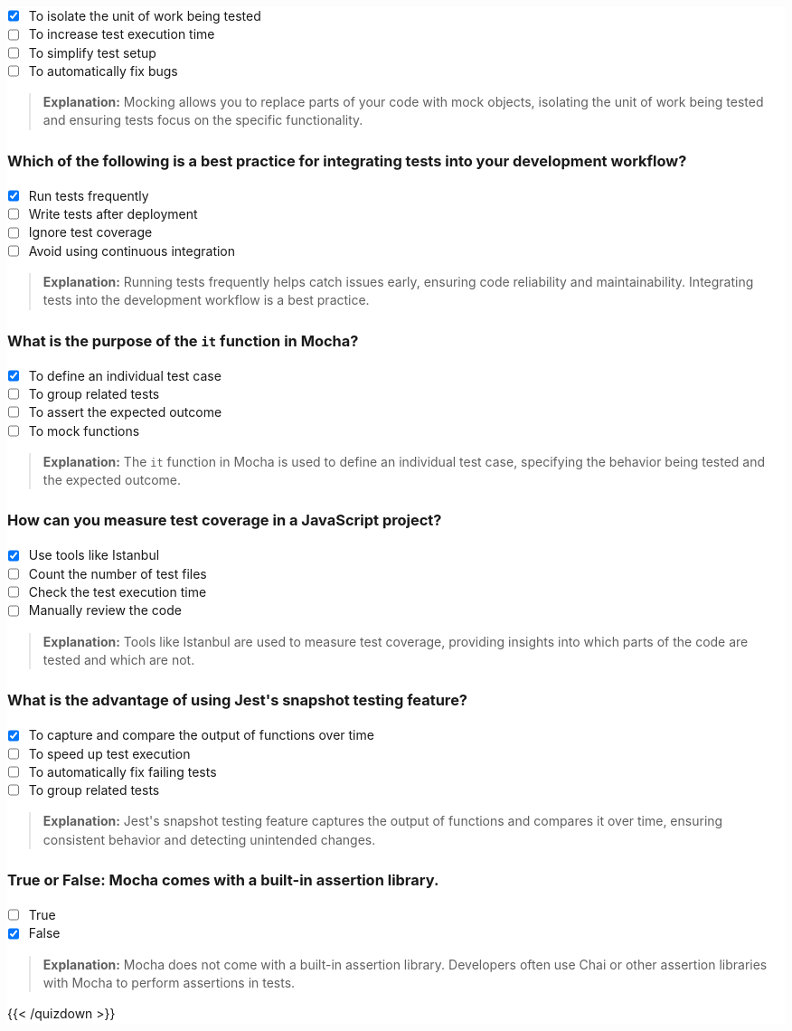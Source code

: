 - [x] To isolate the unit of work being tested
- [ ] To increase test execution time
- [ ] To simplify test setup
- [ ] To automatically fix bugs

> **Explanation:** Mocking allows you to replace parts of your code with mock objects, isolating the unit of work being tested and ensuring tests focus on the specific functionality.

### Which of the following is a best practice for integrating tests into your development workflow?

- [x] Run tests frequently
- [ ] Write tests after deployment
- [ ] Ignore test coverage
- [ ] Avoid using continuous integration

> **Explanation:** Running tests frequently helps catch issues early, ensuring code reliability and maintainability. Integrating tests into the development workflow is a best practice.

### What is the purpose of the `it` function in Mocha?

- [x] To define an individual test case
- [ ] To group related tests
- [ ] To assert the expected outcome
- [ ] To mock functions

> **Explanation:** The `it` function in Mocha is used to define an individual test case, specifying the behavior being tested and the expected outcome.

### How can you measure test coverage in a JavaScript project?

- [x] Use tools like Istanbul
- [ ] Count the number of test files
- [ ] Check the test execution time
- [ ] Manually review the code

> **Explanation:** Tools like Istanbul are used to measure test coverage, providing insights into which parts of the code are tested and which are not.

### What is the advantage of using Jest's snapshot testing feature?

- [x] To capture and compare the output of functions over time
- [ ] To speed up test execution
- [ ] To automatically fix failing tests
- [ ] To group related tests

> **Explanation:** Jest's snapshot testing feature captures the output of functions and compares it over time, ensuring consistent behavior and detecting unintended changes.

### True or False: Mocha comes with a built-in assertion library.

- [ ] True
- [x] False

> **Explanation:** Mocha does not come with a built-in assertion library. Developers often use Chai or other assertion libraries with Mocha to perform assertions in tests.

{{< /quizdown >}}
